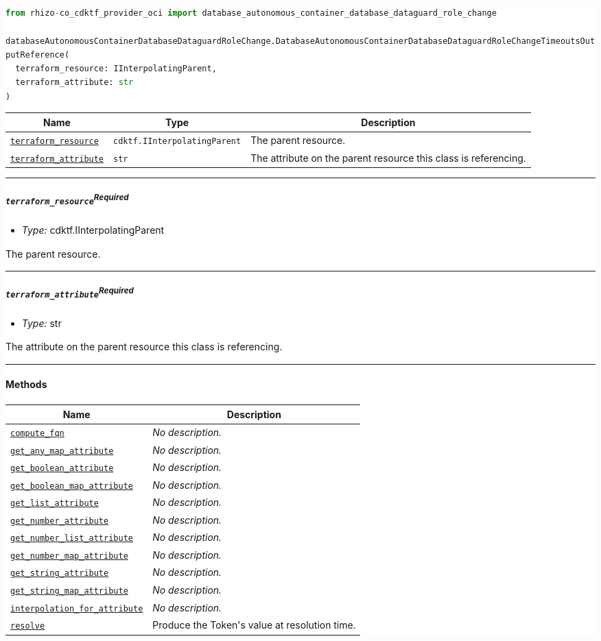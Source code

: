 ```python
from rhizo-co_cdktf_provider_oci import database_autonomous_container_database_dataguard_role_change

databaseAutonomousContainerDatabaseDataguardRoleChange.DatabaseAutonomousContainerDatabaseDataguardRoleChangeTimeoutsOutputReference(
  terraform_resource: IInterpolatingParent,
  terraform_attribute: str
)
```

| **Name** | **Type** | **Description** |
| --- | --- | --- |
| <code><a href="#rhizo-co-terraform-provider-oci.databaseAutonomousContainerDatabaseDataguardRoleChange.DatabaseAutonomousContainerDatabaseDataguardRoleChangeTimeoutsOutputReference.Initializer.parameter.terraformResource">terraform_resource</a></code> | <code>cdktf.IInterpolatingParent</code> | The parent resource. |
| <code><a href="#rhizo-co-terraform-provider-oci.databaseAutonomousContainerDatabaseDataguardRoleChange.DatabaseAutonomousContainerDatabaseDataguardRoleChangeTimeoutsOutputReference.Initializer.parameter.terraformAttribute">terraform_attribute</a></code> | <code>str</code> | The attribute on the parent resource this class is referencing. |

---

##### `terraform_resource`<sup>Required</sup> <a name="terraform_resource" id="rhizo-co-terraform-provider-oci.databaseAutonomousContainerDatabaseDataguardRoleChange.DatabaseAutonomousContainerDatabaseDataguardRoleChangeTimeoutsOutputReference.Initializer.parameter.terraformResource"></a>

- *Type:* cdktf.IInterpolatingParent

The parent resource.

---

##### `terraform_attribute`<sup>Required</sup> <a name="terraform_attribute" id="rhizo-co-terraform-provider-oci.databaseAutonomousContainerDatabaseDataguardRoleChange.DatabaseAutonomousContainerDatabaseDataguardRoleChangeTimeoutsOutputReference.Initializer.parameter.terraformAttribute"></a>

- *Type:* str

The attribute on the parent resource this class is referencing.

---

#### Methods <a name="Methods" id="Methods"></a>

| **Name** | **Description** |
| --- | --- |
| <code><a href="#rhizo-co-terraform-provider-oci.databaseAutonomousContainerDatabaseDataguardRoleChange.DatabaseAutonomousContainerDatabaseDataguardRoleChangeTimeoutsOutputReference.computeFqn">compute_fqn</a></code> | *No description.* |
| <code><a href="#rhizo-co-terraform-provider-oci.databaseAutonomousContainerDatabaseDataguardRoleChange.DatabaseAutonomousContainerDatabaseDataguardRoleChangeTimeoutsOutputReference.getAnyMapAttribute">get_any_map_attribute</a></code> | *No description.* |
| <code><a href="#rhizo-co-terraform-provider-oci.databaseAutonomousContainerDatabaseDataguardRoleChange.DatabaseAutonomousContainerDatabaseDataguardRoleChangeTimeoutsOutputReference.getBooleanAttribute">get_boolean_attribute</a></code> | *No description.* |
| <code><a href="#rhizo-co-terraform-provider-oci.databaseAutonomousContainerDatabaseDataguardRoleChange.DatabaseAutonomousContainerDatabaseDataguardRoleChangeTimeoutsOutputReference.getBooleanMapAttribute">get_boolean_map_attribute</a></code> | *No description.* |
| <code><a href="#rhizo-co-terraform-provider-oci.databaseAutonomousContainerDatabaseDataguardRoleChange.DatabaseAutonomousContainerDatabaseDataguardRoleChangeTimeoutsOutputReference.getListAttribute">get_list_attribute</a></code> | *No description.* |
| <code><a href="#rhizo-co-terraform-provider-oci.databaseAutonomousContainerDatabaseDataguardRoleChange.DatabaseAutonomousContainerDatabaseDataguardRoleChangeTimeoutsOutputReference.getNumberAttribute">get_number_attribute</a></code> | *No description.* |
| <code><a href="#rhizo-co-terraform-provider-oci.databaseAutonomousContainerDatabaseDataguardRoleChange.DatabaseAutonomousContainerDatabaseDataguardRoleChangeTimeoutsOutputReference.getNumberListAttribute">get_number_list_attribute</a></code> | *No description.* |
| <code><a href="#rhizo-co-terraform-provider-oci.databaseAutonomousContainerDatabaseDataguardRoleChange.DatabaseAutonomousContainerDatabaseDataguardRoleChangeTimeoutsOutputReference.getNumberMapAttribute">get_number_map_attribute</a></code> | *No description.* |
| <code><a href="#rhizo-co-terraform-provider-oci.databaseAutonomousContainerDatabaseDataguardRoleChange.DatabaseAutonomousContainerDatabaseDataguardRoleChangeTimeoutsOutputReference.getStringAttribute">get_string_attribute</a></code> | *No description.* |
| <code><a href="#rhizo-co-terraform-provider-oci.databaseAutonomousContainerDatabaseDataguardRoleChange.DatabaseAutonomousContainerDatabaseDataguardRoleChangeTimeoutsOutputReference.getStringMapAttribute">get_string_map_attribute</a></code> | *No description.* |
| <code><a href="#rhizo-co-terraform-provider-oci.databaseAutonomousContainerDatabaseDataguardRoleChange.DatabaseAutonomousContainerDatabaseDataguardRoleChangeTimeoutsOutputReference.interpolationForAttribute">interpolation_for_attribute</a></code> | *No description.* |
| <code><a href="#rhizo-co-terraform-provider-oci.databaseAutonomousContainerDatabaseDataguardRoleChange.DatabaseAutonomousContainerDatabaseDataguardRoleChangeTimeoutsOutputReference.resolve">resolve</a></code> | Produce the Token's value at resolution time. |